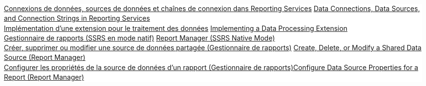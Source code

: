  <span data-ttu-id="b0936-167">[Connexions de données, sources de données et chaînes de connexion dans Reporting Services](../data-connections-data-sources-and-connection-strings-in-reporting-services.md) </span><span class="sxs-lookup"><span data-stu-id="b0936-167">[Data Connections, Data Sources, and Connection Strings in Reporting Services](../data-connections-data-sources-and-connection-strings-in-reporting-services.md) </span></span>  
 <span data-ttu-id="b0936-168">[Implémentation d’une extension pour le traitement des données](../extensions/data-processing/implementing-a-data-processing-extension.md) </span><span class="sxs-lookup"><span data-stu-id="b0936-168">[Implementing a Data Processing Extension](../extensions/data-processing/implementing-a-data-processing-extension.md) </span></span>  
 <span data-ttu-id="b0936-169">[Gestionnaire de rapports &#40;SSRS en mode natif&#41;](../report-manager-ssrs-native-mode.md) </span><span class="sxs-lookup"><span data-stu-id="b0936-169">[Report Manager  &#40;SSRS Native Mode&#41;](../report-manager-ssrs-native-mode.md) </span></span>  
 <span data-ttu-id="b0936-170">[Créer, supprimer ou modifier une source de données partagée &#40;Gestionnaire de rapports&#41;](../create-delete-or-modify-a-shared-data-source-report-manager.md) </span><span class="sxs-lookup"><span data-stu-id="b0936-170">[Create, Delete, or Modify a Shared Data Source &#40;Report Manager&#41;](../create-delete-or-modify-a-shared-data-source-report-manager.md) </span></span>  
 [<span data-ttu-id="b0936-171">Configurer les propriétés de la source de données d’un rapport &#40;Gestionnaire de rapports&#41;</span><span class="sxs-lookup"><span data-stu-id="b0936-171">Configure Data Source Properties for a Report  &#40;Report Manager&#41;</span></span>](configure-data-source-properties-for-a-report-report-manager.md)  
  
  
